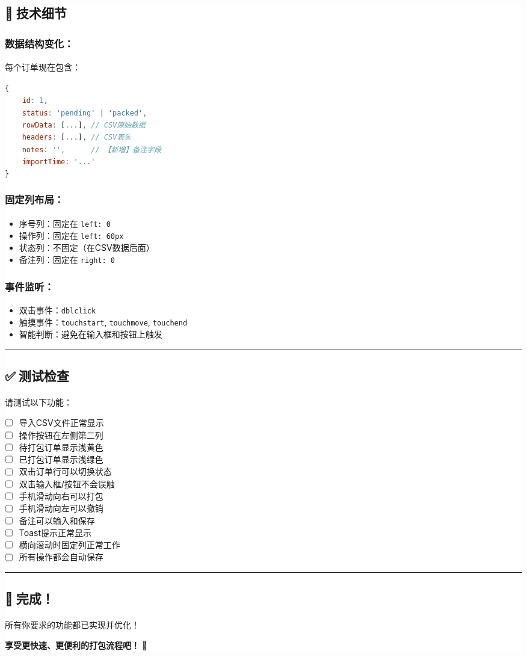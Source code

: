 
## 🔧 技术细节

### 数据结构变化：

每个订单现在包含：
```javascript
{
    id: 1,
    status: 'pending' | 'packed',
    rowData: [...], // CSV原始数据
    headers: [...], // CSV表头
    notes: '',      // 【新增】备注字段
    importTime: '...'
}
```

### 固定列布局：

- 序号列：固定在 `left: 0`
- 操作列：固定在 `left: 60px`
- 状态列：不固定（在CSV数据后面）
- 备注列：固定在 `right: 0`

### 事件监听：

- 双击事件：`dblclick`
- 触摸事件：`touchstart`, `touchmove`, `touchend`
- 智能判断：避免在输入框和按钮上触发

---

## ✅ 测试检查

请测试以下功能：

- [ ] 导入CSV文件正常显示
- [ ] 操作按钮在左侧第二列
- [ ] 待打包订单显示浅黄色
- [ ] 已打包订单显示浅绿色
- [ ] 双击订单行可以切换状态
- [ ] 双击输入框/按钮不会误触
- [ ] 手机滑动向右可以打包
- [ ] 手机滑动向左可以撤销
- [ ] 备注可以输入和保存
- [ ] Toast提示正常显示
- [ ] 横向滚动时固定列正常工作
- [ ] 所有操作都会自动保存

---

## 🎊 完成！

所有你要求的功能都已实现并优化！

**享受更快速、更便利的打包流程吧！** 🚀

